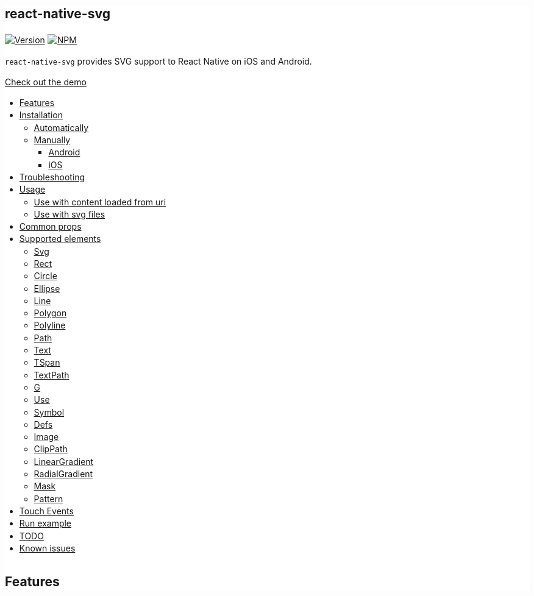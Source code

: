 ## react-native-svg

[![Version](https://img.shields.io/npm/v/react-native-svg.svg)](https://www.npmjs.com/package/react-native-svg)
[![NPM](https://img.shields.io/npm/dm/react-native-svg.svg)](https://www.npmjs.com/package/react-native-svg)

`react-native-svg` provides SVG support to React Native on iOS and Android.

[Check out the demo](https://snack.expo.io/@msand/react-native-svg-example)

- [Features](#features)
- [Installation](#installation)
    - [Automatically](#automatically)
    - [Manually](#manually)
        - [Android](#android)
        - [iOS](#ios)
- [Troubleshooting](#troubleshooting)
- [Usage](#usage)
    - [Use with content loaded from uri](#use-with-content-loaded-from-uri)
    - [Use with svg files](#use-with-svg-files)
- [Common props](#common-props)
- [Supported elements](#supported-elements)
    - [Svg](#svg)
    - [Rect](#rect)
    - [Circle](#circle)
    - [Ellipse](#ellipse)
    - [Line](#line)
    - [Polygon](#polygon)
    - [Polyline](#polyline)
    - [Path](#path)
    - [Text](#text)
    - [TSpan](#tspan)
    - [TextPath](#textpath)
    - [G](#g)
    - [Use](#use)
    - [Symbol](#symbol)
    - [Defs](#defs)
    - [Image](#image)
    - [ClipPath](#clippath)
    - [LinearGradient](#lineargradient)
    - [RadialGradient](#radialgradient)
    - [Mask](#mask)
    - [Pattern](#pattern)
- [Touch Events](#touch-events)
- [Run example](#run-example)
- [TODO](#todo)
- [Known issues](#known-issues)


## Features
